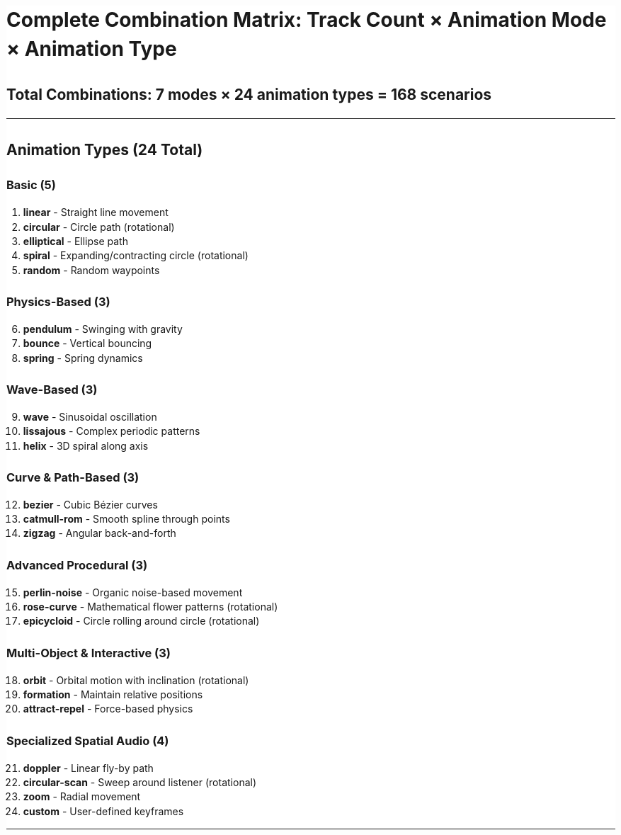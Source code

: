 # Complete Combination Matrix: Track Count × Animation Mode × Animation Type

## Total Combinations: 7 modes × 24 animation types = 168 scenarios

---

## Animation Types (24 Total)

### Basic (5)
1. **linear** - Straight line movement
2. **circular** - Circle path (rotational)
3. **elliptical** - Ellipse path
4. **spiral** - Expanding/contracting circle (rotational)
5. **random** - Random waypoints

### Physics-Based (3)
6. **pendulum** - Swinging with gravity
7. **bounce** - Vertical bouncing
8. **spring** - Spring dynamics

### Wave-Based (3)
9. **wave** - Sinusoidal oscillation
10. **lissajous** - Complex periodic patterns
11. **helix** - 3D spiral along axis

### Curve & Path-Based (3)
12. **bezier** - Cubic Bézier curves
13. **catmull-rom** - Smooth spline through points
14. **zigzag** - Angular back-and-forth

### Advanced Procedural (3)
15. **perlin-noise** - Organic noise-based movement
16. **rose-curve** - Mathematical flower patterns (rotational)
17. **epicycloid** - Circle rolling around circle (rotational)

### Multi-Object & Interactive (3)
18. **orbit** - Orbital motion with inclination (rotational)
19. **formation** - Maintain relative positions
20. **attract-repel** - Force-based physics

### Specialized Spatial Audio (4)
21. **doppler** - Linear fly-by path
22. **circular-scan** - Sweep around listener (rotational)
23. **zoom** - Radial movement
24. **custom** - User-defined keyframes

---